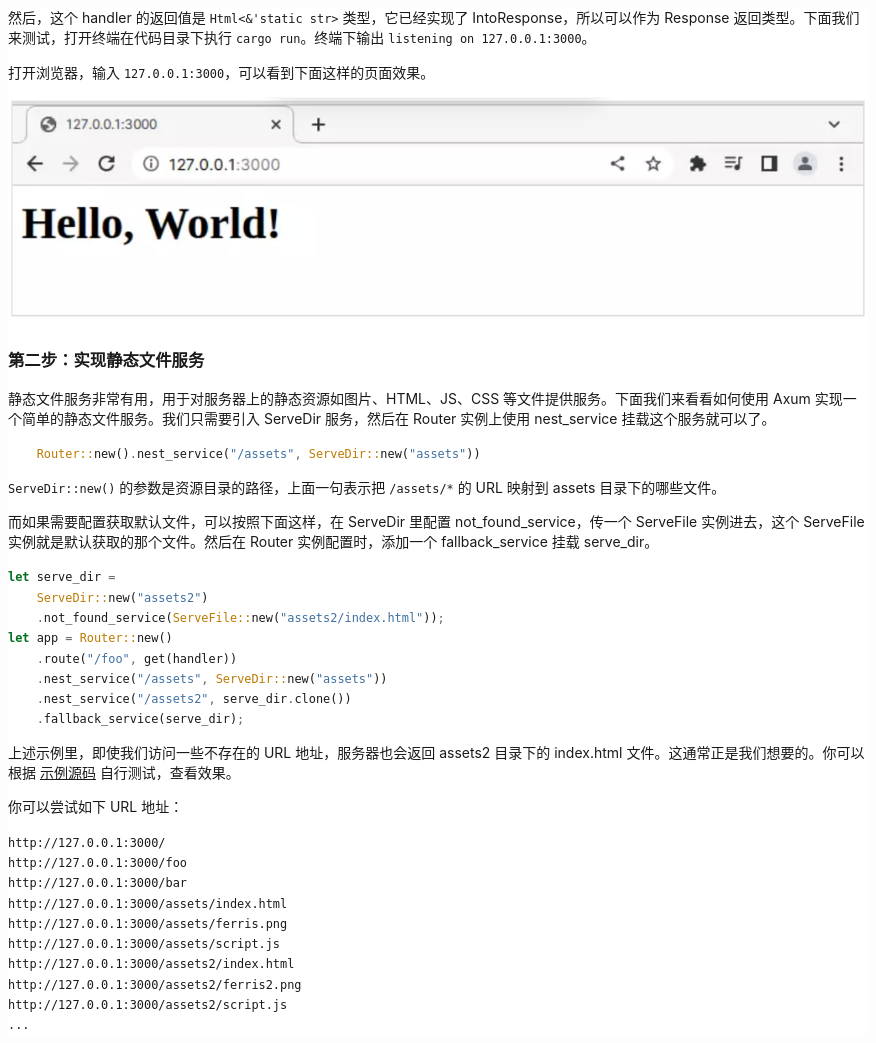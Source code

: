 然后，这个 handler 的返回值是 `Html<&'static str>` 类型，它已经实现了 IntoResponse，所以可以作为 Response 返回类型。下面我们来测试，打开终端在代码目录下执行 `cargo run`。终端下输出 `listening on 127.0.0.1:3000`。

打开浏览器，输入 `127.0.0.1:3000`，可以看到下面这样的页面效果。

![图片](images/733433/d757695525f1fd973f4532bf7475fdcb.png)

### 第二步：实现静态文件服务

静态文件服务非常有用，用于对服务器上的静态资源如图片、HTML、JS、CSS 等文件提供服务。下面我们来看看如何使用 Axum 实现一个简单的静态文件服务。我们只需要引入 ServeDir 服务，然后在 Router 实例上使用 nest_service 挂载这个服务就可以了。

```rust
    Router::new().nest_service("/assets", ServeDir::new("assets"))
```

`ServeDir::new()` 的参数是资源目录的路径，上面一句表示把 `/assets/*` 的 URL 映射到 assets 目录下的哪些文件。

而如果需要配置获取默认文件，可以按照下面这样，在 ServeDir 里配置 not_found_service，传一个 ServeFile 实例进去，这个 ServeFile 实例就是默认获取的那个文件。然后在 Router 实例配置时，添加一个 fallback_service 挂载 serve_dir。

```rust
let serve_dir =
    ServeDir::new("assets2")
    .not_found_service(ServeFile::new("assets2/index.html"));
let app = Router::new()
    .route("/foo", get(handler))
    .nest_service("/assets", ServeDir::new("assets"))
    .nest_service("/assets2", serve_dir.clone())
    .fallback_service(serve_dir);
```

上述示例里，即使我们访问一些不存在的 URL 地址，服务器也会返回 assets2 目录下的 index.html 文件。这通常正是我们想要的。你可以根据 [示例源码](https://github.com/miketang84/jikeshijian/tree/master/2122-axumapp_stepbystep/axumapp02_staticfile) 自行测试，查看效果。

你可以尝试如下 URL 地址：

```
http://127.0.0.1:3000/
http://127.0.0.1:3000/foo
http://127.0.0.1:3000/bar
http://127.0.0.1:3000/assets/index.html
http://127.0.0.1:3000/assets/ferris.png
http://127.0.0.1:3000/assets/script.js
http://127.0.0.1:3000/assets2/index.html
http://127.0.0.1:3000/assets2/ferris2.png
http://127.0.0.1:3000/assets2/script.js
...
```
